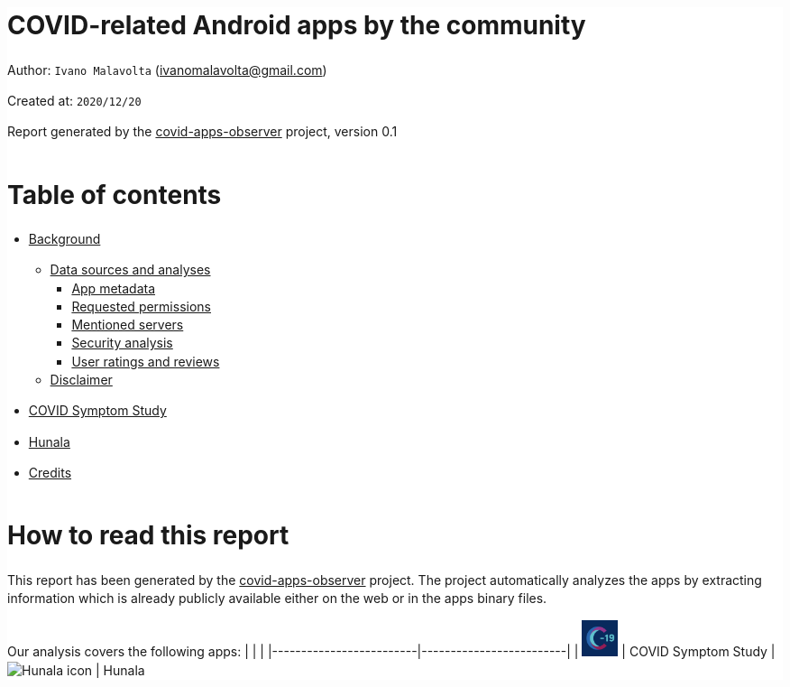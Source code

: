 # COVID-related Android apps by the community

Author: `Ivano Malavolta` (ivanomalavolta@gmail.com)

Created at: `2020/12/20`

Report generated by the [covid-apps-observer](http://github.com/covid-apps-observer) project, version 0.1

# Table of contents 

- [Background](#background)
    * [Data sources and analyses](#data-sources-and-analyses)
        * [App metadata](#app-metadata)
        * [Requested permissions](#requested-permissions)
        * [Mentioned servers](#mentioned_servers)
        * [Security analysis](#security_analysis)
        * [User ratings and reviews](#user-ratings-and-reviews)
    * [Disclaimer](#disclaimer)
- [COVID Symptom Study](#covid-symptom-study)
- [Hunala](#hunala)

- [Credits](#credits)

# How to read this report

This report has been generated by the [covid-apps-observer](http://github.com/covid-apps-observer) project. The project automatically analyzes the apps by extracting information which is already publicly available either on the web or in the apps binary files. 

Our analysis covers the following apps:
| | |
|-------------------------|-------------------------| 
| <img src="resources/com.joinzoe.covid_zoe___2.2.0/icon.png" alt="COVID Symptom Study icon" width="40"/> | COVID Symptom Study
| <img src="resources/edu.yale.fas.hunala___1.0/icon.png" alt="Hunala icon" width="40"/> | Hunala
